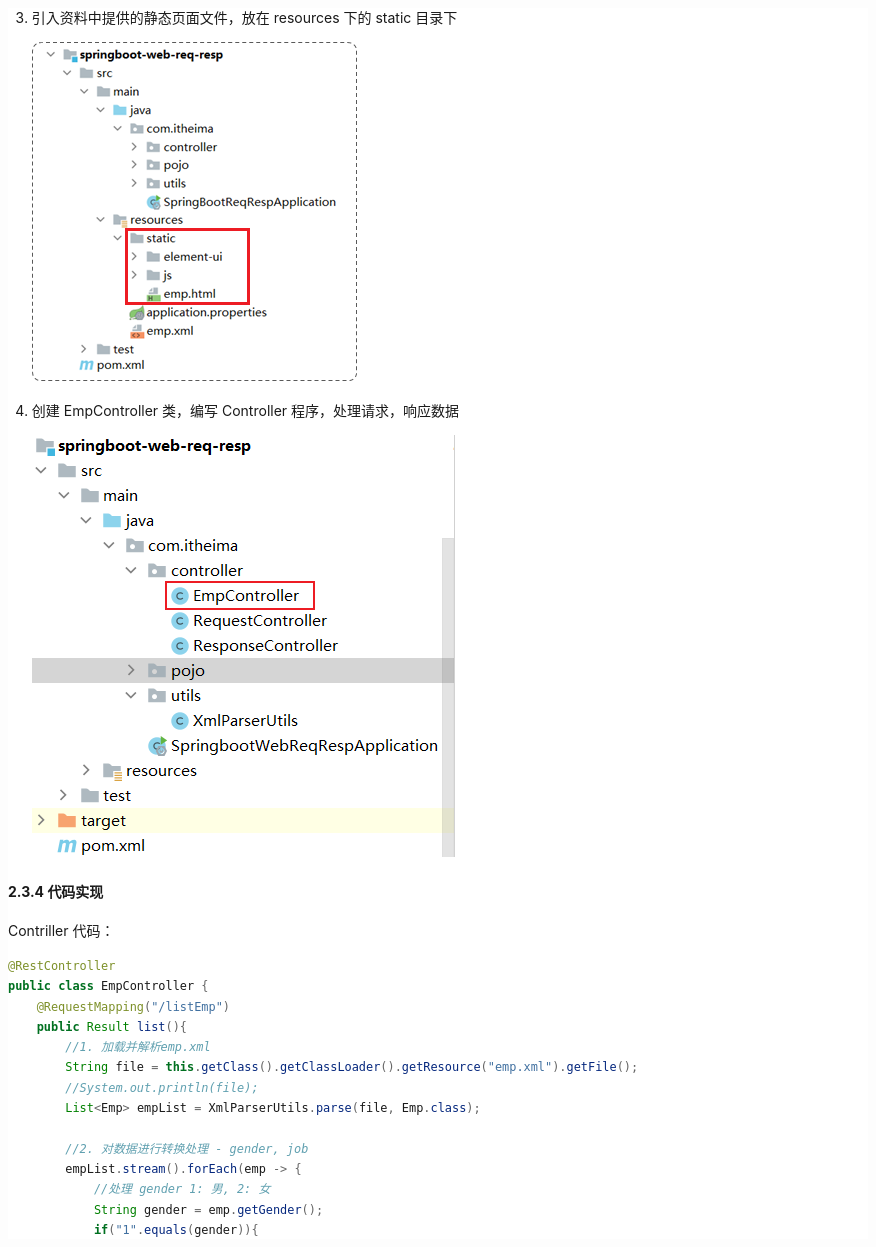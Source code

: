 3. 引入资料中提供的静态页面文件，放在 resources 下的 static 目录下

   ![image-20221204183044848](assets/image-20221204183044848.png)

4. 创建 EmpController 类，编写 Controller 程序，处理请求，响应数据

   ![image-20221204184313822](assets/image-20221204184313822.png)

#### 2.3.4 代码实现

Contriller 代码：

```java
@RestController
public class EmpController {
    @RequestMapping("/listEmp")
    public Result list(){
        //1. 加载并解析emp.xml
        String file = this.getClass().getClassLoader().getResource("emp.xml").getFile();
        //System.out.println(file);
        List<Emp> empList = XmlParserUtils.parse(file, Emp.class);

        //2. 对数据进行转换处理 - gender, job
        empList.stream().forEach(emp -> {
            //处理 gender 1: 男, 2: 女
            String gender = emp.getGender();
            if("1".equals(gender)){
```